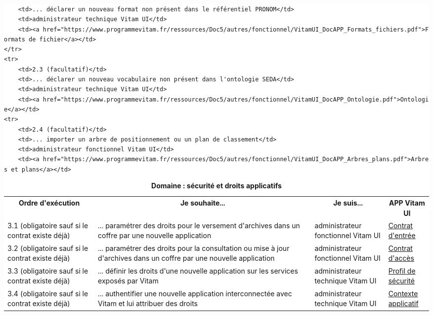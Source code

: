 		<td>... déclarer un nouveau format non présent dans le référentiel PRONOM</td>
		<td>administrateur technique Vitam UI</td>
		<td><a href="https://www.programmevitam.fr/ressources/Doc5/autres/fonctionnel/VitamUI_DocAPP_Formats_fichiers.pdf">Formats de fichier</a></td>
	</tr>
	<tr>
		<td>2.3 (facultatif)</td>
		<td>... déclarer un nouveau vocabulaire non présent dans l'ontologie SEDA</td>
		<td>administrateur technique Vitam UI</td>
		<td><a href="https://www.programmevitam.fr/ressources/Doc5/autres/fonctionnel/VitamUI_DocAPP_Ontologie.pdf">Ontologie</a></td>
	<tr>
		<td>2.4 (facultatif)</td>
		<td>... importer un arbre de positionnement ou un plan de classement</td>
		<td>administrateur fonctionnel Vitam UI</td>
		<td><a href="https://www.programmevitam.fr/ressources/Doc5/autres/fonctionnel/VitamUI_DocAPP_Arbres_plans.pdf">Arbres et plans</a></td>
</table>

<table>
<caption><b>Domaine : sécurité et droits applicatifs<a name="secu"></a></b></caption>
	<tr>
		<th>Ordre d'exécution</th>
		<th>Je souhaite... </th>
		<th>Je suis... </th>
		<th>APP Vitam UI</th>
	</tr>
	<tr>
		<td>3.1 (obligatoire sauf si le contrat existe déjà)</td>
		<td>... paramétrer des droits pour le versement d'archives dans un coffre par une nouvelle application</td>
		<td>administrateur fonctionnel Vitam UI</td>
		<td><a href="https://www.programmevitam.fr/ressources/Doc5/autres/fonctionnel/VitamUI_DocAPP_Contrat_entree.pdf">Contrat d'entrée</a></td>
	</tr>
	<tr>
		<td>3.2 (obligatoire sauf si le contrat existe déjà)</td>
		<td>... paramétrer des droits pour la consultation ou mise à jour d'archives dans un coffre par une nouvelle application</td>
		<td>administrateur fonctionnel Vitam UI</td>
		<td><a href="https://www.programmevitam.fr/ressources/Doc5/autres/fonctionnel/VitamUI_DocAPP_Contrat_acces.pdf">Contrat d'accès</a></td>
	</tr>
	<tr>
		<td>3.3 (obligatoire sauf si le contrat existe déjà)</td>
		<td>... définir les droits d'une nouvelle application sur les services exposés par Vitam</td>
		<td>administrateur technique Vitam UI</td>
		<td><a href="https://www.programmevitam.fr/ressources/Doc5/autres/fonctionnel/VitamUI_DocAPP_Profil_securite.pdf">Profil de sécurité</a></td>
	</tr>
	<tr>
		<td>3.4 (obligatoire sauf si le contrat existe déjà)</td>
		<td>... authentifier une nouvelle application interconnectée avec Vitam et lui attribuer des droits</td>
		<td>administrateur technique Vitam UI</td>
		<td><a href="https://www.programmevitam.fr/ressources/Doc5/autres/fonctionnel/VitamUI_DocAPP_Contexte_applicatif.pdf">Contexte applicatif</a></td>
</table>
